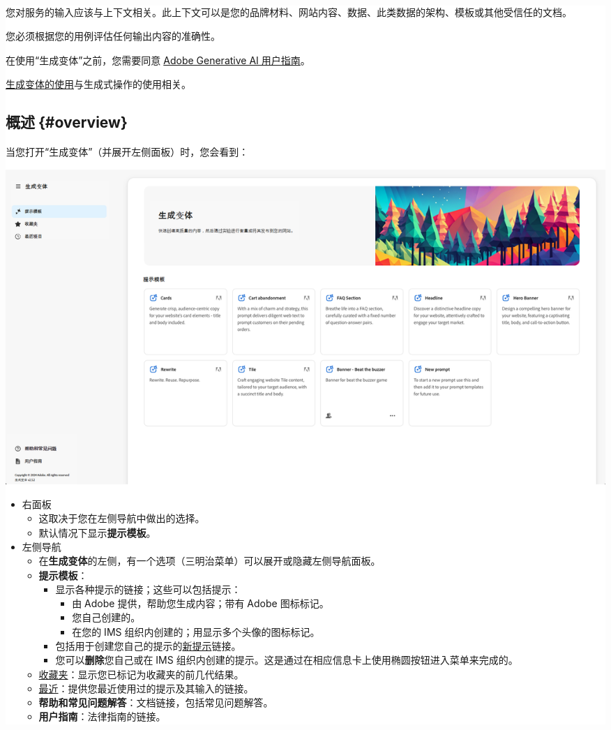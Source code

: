 您对服务的输入应该与上下文相关。此上下文可以是您的品牌材料、网站内容、数据、此类数据的架构、模板或其他受信任的文档。

您必须根据您的用例评估任何输出内容的准确性。

在使用“生成变体”之前，您需要同意 [Adobe Generative AI 用户指南](https://www.adobe.com/cn/legal/licenses-terms/adobe-dx-gen-ai-user-guidelines.html)。

[生成变体的使用](#generative-action-usage)与生成式操作的使用相关。

## 概述 {#overview}

当您打开“生成变体”（并展开左侧面板）时，您会看到：

![生成变体——主面板](assets/generate-variations-main-panel.png)

* 右面板
   * 这取决于您在左侧导航中做出的选择。
   * 默认情况下显示&#x200B;**提示模板**。
* 左侧导航
   * 在&#x200B;**生成变体**&#x200B;的左侧，有一个选项（三明治菜单）可以展开或隐藏左侧导航面板。
   * **提示模板**：
      * 显示各种提示的链接；这些可以包括提示：
         * 由 Adobe 提供，帮助您生成内容；带有 Adobe 图标标记。
         * 您自己创建的。
         * 在您的 IMS 组织内创建的；用显示多个头像的图标标记。
      * 包括用于创建您自己的提示的[新提示](#create-prompt)链接。
      * 您可以&#x200B;**删除**&#x200B;您自己或在 IMS 组织内创建的提示。这是通过在相应信息卡上使用椭圆按钮进入菜单来完成的。
   * [收藏夹](#favorites)：显示您已标记为收藏夹的前几代结果。
   * [最近](#recents)：提供您最近使用过的提示及其输入的链接。
   * **帮助和常见问题解答**：文档链接，包括常见问题解答。
   * **用户指南**：法律指南的链接。

